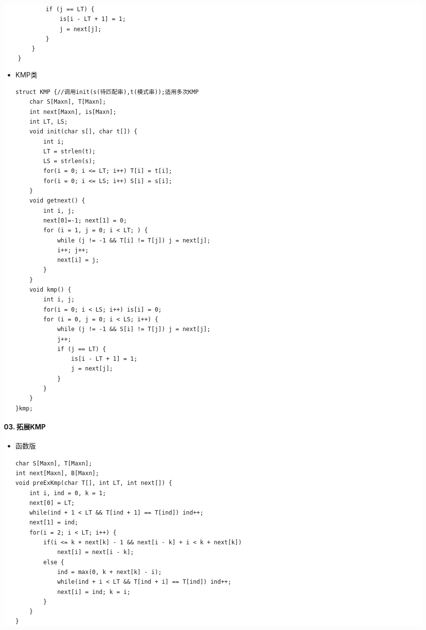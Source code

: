 		        if (j == LT) {
		            is[i - LT + 1] = 1;
		            j = next[j];
		        }
		    }
		}

*	KMP类

		struct KMP {//调用init(s(待匹配串),t(模式串));适用多次KMP
		    char S[Maxn], T[Maxn];
		    int next[Maxn], is[Maxn];
		    int LT, LS;
		    void init(char s[], char t[]) {
		        int i;
		        LT = strlen(t);
		        LS = strlen(s);
		        for(i = 0; i <= LT; i++) T[i] = t[i];
		        for(i = 0; i <= LS; i++) S[i] = s[i];
		    }
		    void getnext() {
		        int i, j;
		        next[0]=-1; next[1] = 0;
		        for (i = 1, j = 0; i < LT; ) {
		            while (j != -1 && T[i] != T[j]) j = next[j];
		            i++; j++;
		            next[i] = j;
		        }
		    }
		    void kmp() {
		        int i, j;
		        for(i = 0; i < LS; i++) is[i] = 0;
		        for (i = 0, j = 0; i < LS; i++) {
		            while (j != -1 && S[i] != T[j]) j = next[j];
		            j++;
		            if (j == LT) {
		                is[i - LT + 1] = 1;
		                j = next[j];
		            }
		        }
		    }
		}kmp;

####    03. **拓展KMP**  

*	函数版

		char S[Maxn], T[Maxn];
		int next[Maxn], B[Maxn];
		void preExKmp(char T[], int LT, int next[]) {
		    int i, ind = 0, k = 1;
		    next[0] = LT;
		    while(ind + 1 < LT && T[ind + 1] == T[ind]) ind++;
		    next[1] = ind;
		    for(i = 2; i < LT; i++) {
		        if(i <= k + next[k] - 1 && next[i - k] + i < k + next[k])
		            next[i] = next[i - k];
		        else {
		            ind = max(0, k + next[k] - i);
		            while(ind + i < LT && T[ind + i] == T[ind]) ind++;
		            next[i] = ind; k = i;
		        }
		    }
		}
		